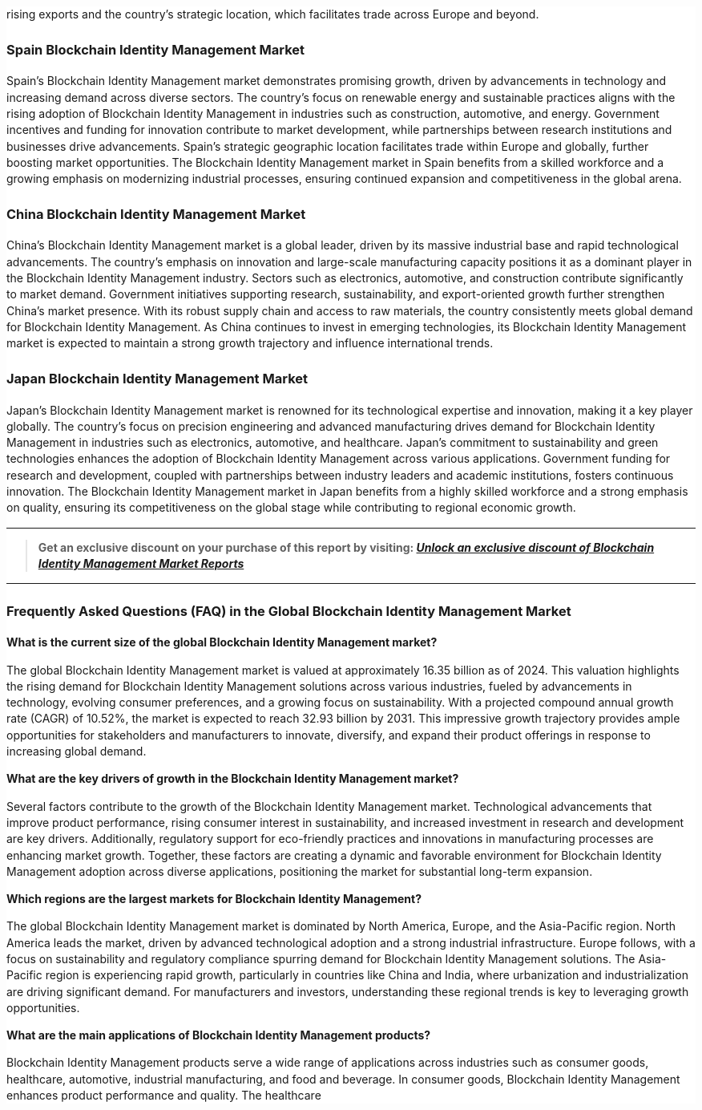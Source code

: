 rising exports and the country&rsquo;s strategic location, which facilitates trade across Europe and beyond.</p><h3>Spain Blockchain Identity Management Market</h3><p>Spain&rsquo;s Blockchain Identity Management market demonstrates promising growth, driven by advancements in technology and increasing demand across diverse sectors. The country&rsquo;s focus on renewable energy and sustainable practices aligns with the rising adoption of Blockchain Identity Management in industries such as construction, automotive, and energy. Government incentives and funding for innovation contribute to market development, while partnerships between research institutions and businesses drive advancements. Spain&rsquo;s strategic geographic location facilitates trade within Europe and globally, further boosting market opportunities. The Blockchain Identity Management market in Spain benefits from a skilled workforce and a growing emphasis on modernizing industrial processes, ensuring continued expansion and competitiveness in the global arena.</p><h3>China Blockchain Identity Management Market</h3><p>China&rsquo;s Blockchain Identity Management market is a global leader, driven by its massive industrial base and rapid technological advancements. The country&rsquo;s emphasis on innovation and large-scale manufacturing capacity positions it as a dominant player in the Blockchain Identity Management industry. Sectors such as electronics, automotive, and construction contribute significantly to market demand. Government initiatives supporting research, sustainability, and export-oriented growth further strengthen China&rsquo;s market presence. With its robust supply chain and access to raw materials, the country consistently meets global demand for Blockchain Identity Management. As China continues to invest in emerging technologies, its Blockchain Identity Management market is expected to maintain a strong growth trajectory and influence international trends.</p><h3>Japan Blockchain Identity Management Market</h3><p>Japan&rsquo;s Blockchain Identity Management market is renowned for its technological expertise and innovation, making it a key player globally. The country&rsquo;s focus on precision engineering and advanced manufacturing drives demand for Blockchain Identity Management in industries such as electronics, automotive, and healthcare. Japan&rsquo;s commitment to sustainability and green technologies enhances the adoption of Blockchain Identity Management across various applications. Government funding for research and development, coupled with partnerships between industry leaders and academic institutions, fosters continuous innovation. The Blockchain Identity Management market in Japan benefits from a highly skilled workforce and a strong emphasis on quality, ensuring its competitiveness on the global stage while contributing to regional economic growth.</p><hr /><blockquote><p><strong>Get an exclusive discount on your purchase of this report by visiting: <em><a href="://marketresearchpulse.com/ask-for-discount/97027?utm_source=Github&amp;utm_medium=091">Unlock an exclusive discount of Blockchain Identity Management Market Reports</a></em>&nbsp;</strong></p></blockquote><hr /><h3>Frequently Asked Questions (FAQ) in the Global Blockchain Identity Management Market</h3><p><strong>What is the current size of the global Blockchain Identity Management market?</strong></p><p>The global Blockchain Identity Management market is valued at approximately 16.35 billion as of 2024. This valuation highlights the rising demand for Blockchain Identity Management solutions across various industries, fueled by advancements in technology, evolving consumer preferences, and a growing focus on sustainability. With a projected compound annual growth rate (CAGR) of 10.52%, the market is expected to reach 32.93 billion by 2031. This impressive growth trajectory provides ample opportunities for stakeholders and manufacturers to innovate, diversify, and expand their product offerings in response to increasing global demand.</p><p><strong>What are the key drivers of growth in the Blockchain Identity Management market?</strong></p><p>Several factors contribute to the growth of the Blockchain Identity Management market. Technological advancements that improve product performance, rising consumer interest in sustainability, and increased investment in research and development are key drivers. Additionally, regulatory support for eco-friendly practices and innovations in manufacturing processes are enhancing market growth. Together, these factors are creating a dynamic and favorable environment for Blockchain Identity Management adoption across diverse applications, positioning the market for substantial long-term expansion.</p><p><strong>Which regions are the largest markets for Blockchain Identity Management?</strong></p><p>The global Blockchain Identity Management market is dominated by North America, Europe, and the Asia-Pacific region. North America leads the market, driven by advanced technological adoption and a strong industrial infrastructure. Europe follows, with a focus on sustainability and regulatory compliance spurring demand for Blockchain Identity Management solutions. The Asia-Pacific region is experiencing rapid growth, particularly in countries like China and India, where urbanization and industrialization are driving significant demand. For manufacturers and investors, understanding these regional trends is key to leveraging growth opportunities.</p><p><strong>What are the main applications of Blockchain Identity Management products?</strong></p><p>Blockchain Identity Management products serve a wide range of applications across industries such as consumer goods, healthcare, automotive, industrial manufacturing, and food and beverage. In consumer goods, Blockchain Identity Management enhances product performance and quality. The healthcare